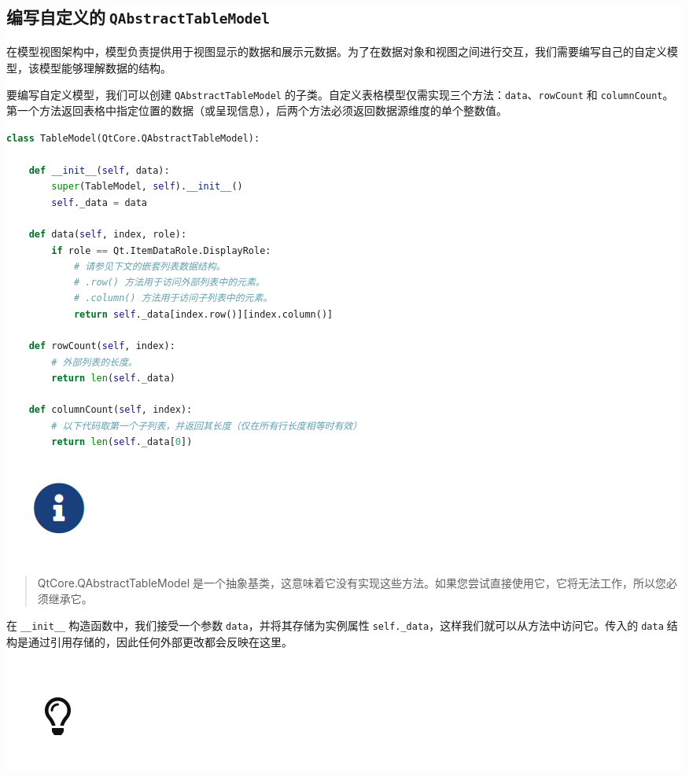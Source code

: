 ## 编写自定义的 `QAbstractTableModel`

在模型视图架构中，模型负责提供用于视图显示的数据和展示元数据。为了在数据对象和视图之间进行交互，我们需要编写自己的自定义模型，该模型能够理解数据的结构。

要编写自定义模型，我们可以创建 `QAbstractTableModel` 的子类。自定义表格模型仅需实现三个方法：`data`、`rowCount` 和 `columnCount`。第一个方法返回表格中指定位置的数据（或呈现信息），后两个方法必须返回数据源维度的单个整数值。

```python
class TableModel(QtCore.QAbstractTableModel):
    
    def __init__(self, data):
        super(TableModel, self).__init__()
        self._data = data
        
    def data(self, index, role):
        if role == Qt.ItemDataRole.DisplayRole:
            # 请参见下文的嵌套列表数据结构。
            # .row() 方法用于访问外部列表中的元素。
            # .column() 方法用于访问子列表中的元素。
            return self._data[index.row()][index.column()]
        
    def rowCount(self, index):
        # 外部列表的长度。
        return len(self._data)
    
    def columnCount(self, index):
        # 以下代码取第一个子列表，并返回其长度（仅在所有行长度相等时有效）
        return len(self._data[0])
```

![information](information.png)

> QtCore.QAbstractTableModel 是一个抽象基类，这意味着它没有实现这些方法。如果您尝试直接使用它，它将无法工作，所以您必须继承它。

在 `__init__` 构造函数中，我们接受一个参数 `data`，并将其存储为实例属性 `self._data`，这样我们就可以从方法中访问它。传入的 `data` 结构是通过引用存储的，因此任何外部更改都会反映在这里。

![tips](tips.png)
